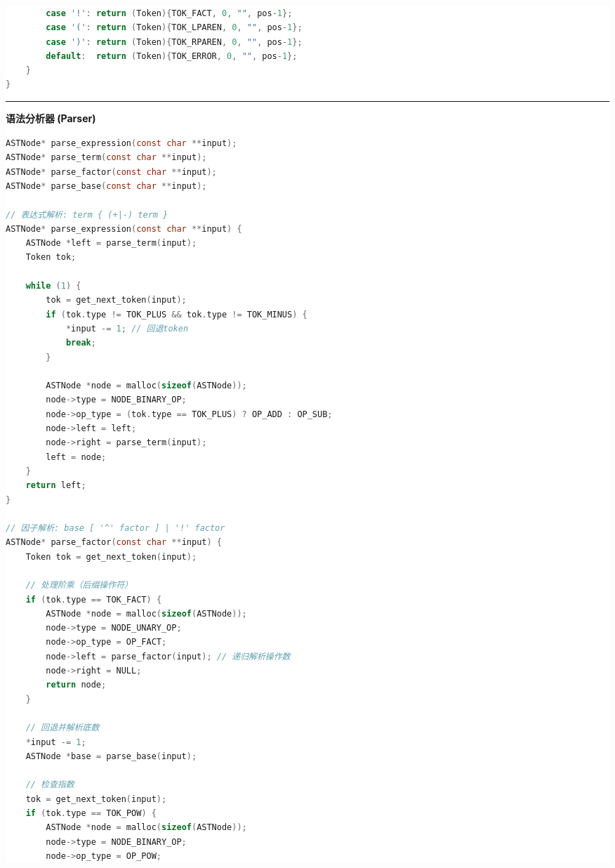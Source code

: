 ```c
        case '!': return (Token){TOK_FACT, 0, "", pos-1};
        case '(': return (Token){TOK_LPAREN, 0, "", pos-1};
        case ')': return (Token){TOK_RPAREN, 0, "", pos-1};
        default:  return (Token){TOK_ERROR, 0, "", pos-1};
    }
}
```

---

**语法分析器 (Parser)**

```c
ASTNode* parse_expression(const char **input);
ASTNode* parse_term(const char **input);
ASTNode* parse_factor(const char **input);
ASTNode* parse_base(const char **input);

// 表达式解析: term { (+|-) term }
ASTNode* parse_expression(const char **input) {
    ASTNode *left = parse_term(input);
    Token tok;
    
    while (1) {
        tok = get_next_token(input);
        if (tok.type != TOK_PLUS && tok.type != TOK_MINUS) {
            *input -= 1; // 回退token
            break;
        }
        
        ASTNode *node = malloc(sizeof(ASTNode));
        node->type = NODE_BINARY_OP;
        node->op_type = (tok.type == TOK_PLUS) ? OP_ADD : OP_SUB;
        node->left = left;
        node->right = parse_term(input);
        left = node;
    }
    return left;
}

// 因子解析: base [ '^' factor ] | '!' factor
ASTNode* parse_factor(const char **input) {
    Token tok = get_next_token(input);
    
    // 处理阶乘（后缀操作符）
    if (tok.type == TOK_FACT) {
        ASTNode *node = malloc(sizeof(ASTNode));
        node->type = NODE_UNARY_OP;
        node->op_type = OP_FACT;
        node->left = parse_factor(input); // 递归解析操作数
        node->right = NULL;
        return node;
    }
    
    // 回退并解析底数
    *input -= 1;
    ASTNode *base = parse_base(input);
    
    // 检查指数
    tok = get_next_token(input);
    if (tok.type == TOK_POW) {
        ASTNode *node = malloc(sizeof(ASTNode));
        node->type = NODE_BINARY_OP;
        node->op_type = OP_POW;
```